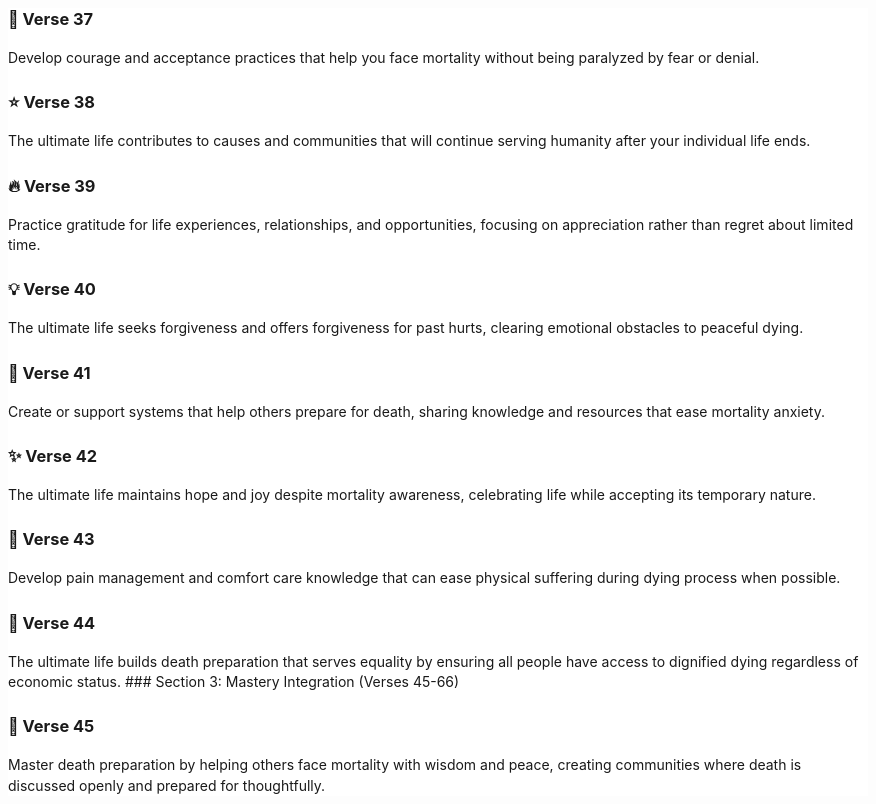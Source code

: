 <div class="verse">
<h3><span class="verse-number">🌈 Verse 37</span></h3>
<p>Develop courage and acceptance practices that help you face mortality without being paralyzed by fear or denial.</p>
</div>

<div class="verse">
<h3><span class="verse-number">⭐ Verse 38</span></h3>
<p>The ultimate life contributes to causes and communities that will continue serving humanity after your individual life ends.</p>
</div>

<div class="verse">
<h3><span class="verse-number">🔥 Verse 39</span></h3>
<p>Practice gratitude for life experiences, relationships, and opportunities, focusing on appreciation rather than regret about limited time.</p>
</div>

<div class="verse">
<h3><span class="verse-number">💡 Verse 40</span></h3>
<p>The ultimate life seeks forgiveness and offers forgiveness for past hurts, clearing emotional obstacles to peaceful dying.</p>
</div>

<div class="verse">
<h3><span class="verse-number">💫 Verse 41</span></h3>
<p>Create or support systems that help others prepare for death, sharing knowledge and resources that ease mortality anxiety.</p>
</div>

<div class="verse">
<h3><span class="verse-number">✨ Verse 42</span></h3>
<p>The ultimate life maintains hope and joy despite mortality awareness, celebrating life while accepting its temporary nature.</p>
</div>

<div class="verse">
<h3><span class="verse-number">🌟 Verse 43</span></h3>
<p>Develop pain management and comfort care knowledge that can ease physical suffering during dying process when possible.</p>
</div>

<div class="verse">
<h3><span class="verse-number">🎯 Verse 44</span></h3>
<p>The ultimate life builds death preparation that serves equality by ensuring all people have access to dignified dying regardless of economic status.
### Section 3: Mastery Integration (Verses 45-66)</p>
</div>

<div class="verse">
<h3><span class="verse-number">💎 Verse 45</span></h3>
<p>Master death preparation by helping others face mortality with wisdom and peace, creating communities where death is discussed openly and prepared for thoughtfully.</p>
</div>
